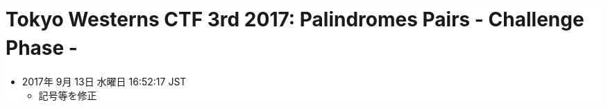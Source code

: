 
# Tokyo Westerns CTF 3rd 2017: Palindromes Pairs - Challenge Phase -

-   2017年  9月 13日 水曜日 16:52:17 JST
    -   記号等を修正

